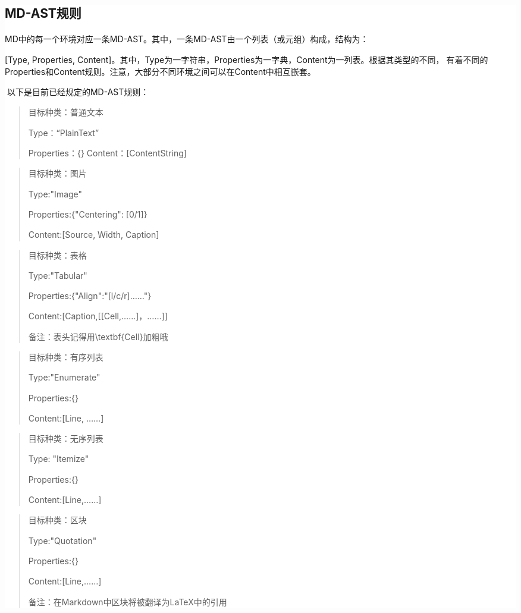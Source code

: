 ## MD-AST规则

​		MD中的每一个环境对应一条MD-AST。其中，一条MD-AST由一个列表（或元组）构成，结构为：

[Type, Properties, Content]。其中，Type为一字符串，Properties为一字典，Content为一列表。根据其类型的不同， 有着不同的Properties和Content规则。注意，大部分不同环境之间可以在Content中相互嵌套。

​		以下是目前已经规定的MD-AST规则：

> 目标种类：普通文本
>
> Type：“PlainText”
>
> Properties：{}
> Content：[ContentString]

> 目标种类：图片
>
> Type:"Image"
>
> Properties:{"Centering": [0/1]}
>
> Content:[Source, Width, Caption]

> 目标种类：表格
>
> Type:"Tabular"
>
> Properties:{"Align":"\[l/c/r]……"}
>
> Content:\[Caption,[[Cell,……]，……]]
>
> 备注：表头记得用\\textbf{Cell}加粗哦

> 目标种类：有序列表
>
> Type:"Enumerate"
>
> Properties:{}
>
> Content:[Line, ……]

> 目标种类：无序列表
>
> Type: "Itemize"
>
> Properties:{}
>
> Content:[Line,……]

> 目标种类：区块
>
> Type:"Quotation"
>
> Properties:{}
>
> Content:[Line,……]
>
> 备注：在Markdown中区块将被翻译为LaTeX中的引用
